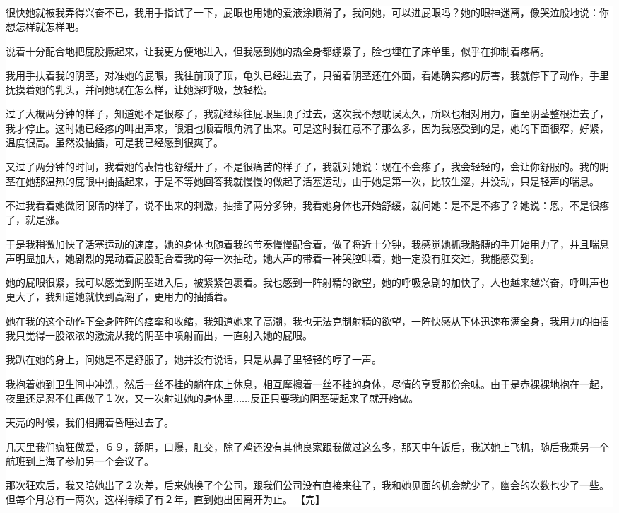 很快她就被我弄得兴奋不已，我用手指试了一下，屁眼也用她的爱液涂顺滑了，我问她，可以进屁眼吗？她的眼神迷离，像哭泣般地说：你想怎样就怎样吧。

说着十分配合地把屁股撅起来，让我更方便地进入，但我感到她的热全身都绷紧了，脸也埋在了床单里，似乎在抑制着疼痛。

我用手扶着我的阴茎，对准她的屁眼，我往前顶了顶，龟头已经进去了，只留着阴茎还在外面，看她确实疼的厉害，我就停下了动作，手里抚摸着她的乳头，并问她现在怎么样，让她深呼吸，放轻松。

过了大概两分钟的样子，知道她不是很疼了，我就继续往屁眼里顶了过去，这次我不想耽误太久，所以也相对用力，直至阴茎整根进去了，我才停止。这时她已经疼的叫出声来，眼泪也顺着眼角流了出来。可是这时我在意不了那么多，因为我感受到的是，她的下面很窄，好紧，温度很高。虽然没抽插，可是我已经感到很爽了。

又过了两分钟的时间，我看她的表情也舒缓开了，不是很痛苦的样子了，我就对她说：现在不会疼了，我会轻轻的，会让你舒服的。我的阴茎在她那温热的屁眼中抽插起来，于是不等她回答我就慢慢的做起了活塞运动，由于她是第一次，比较生涩，并没动，只是轻声的喘息。

不过我看着她微闭眼睛的样子，说不出来的刺激，抽插了两分多钟，我看她身体也开始舒缓，就问她：是不是不疼了？她说：恩，不是很疼了，就是涨。

于是我稍微加快了活塞运动的速度，她的身体也随着我的节奏慢慢配合着，做了将近十分钟，我感觉她抓我胳膊的手开始用力了，并且喘息声明显加大，她剧烈的晃动着屁股配合着我的每一次抽动，她大声的带着一种哭腔叫着，她一定没有肛交过，我能感受到。

她的屁眼很紧，我可以感觉到阴茎进入后，被紧紧包裹着。我也感到一阵射精的欲望，她的呼吸急剧的加快了，人也越来越兴奋，呼叫声也更大了，我知道她就快到高潮了，更用力的抽插着。

她在我的这个动作下全身阵阵的痉挛和收缩，我知道她来了高潮，我也无法克制射精的欲望，一阵快感从下体迅速布满全身，我用力的抽插我只觉得一股浓浓的激流从我的阴茎中喷射而出，一直射入她的屁眼。

我趴在她的身上，问她是不是舒服了，她并没有说话，只是从鼻子里轻轻的哼了一声。

我抱着她到卫生间中冲洗，然后一丝不挂的躺在床上休息，相互摩擦着一丝不挂的身体，尽情的享受那份余味。由于是赤裸裸地抱在一起，夜里还是忍不住再做了１次，又一次射进她的身体里……反正只要我的阴茎硬起来了就开始做。

天亮的时候，我们相拥着昏睡过去了。

几天里我们疯狂做爱，６９，舔阴，口爆，肛交，除了鸡还没有其他良家跟我做过这么多，那天中午饭后，我送她上飞机，随后我乘另一个航班到上海了参加另一个会议了。

那次狂欢后，我又陪她出了２次差，后来她换了个公司，跟我们公司没有直接来往了，我和她见面的机会就少了，幽会的次数也少了一些。但每个月总有一两次，这样持续了有２年，直到她出国离开为止。
【完】